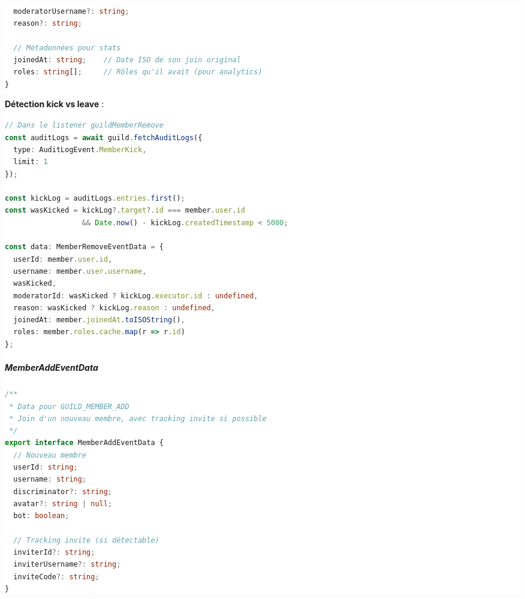 ```typescript
  moderatorUsername?: string;
  reason?: string;
  
  // Métadonnées pour stats
  joinedAt: string;    // Date ISO de son join original
  roles: string[];     // Rôles qu'il avait (pour analytics)
}
```

**Détection kick vs leave** :
```typescript
// Dans le listener guildMemberRemove
const auditLogs = await guild.fetchAuditLogs({
  type: AuditLogEvent.MemberKick,
  limit: 1
});

const kickLog = auditLogs.entries.first();
const wasKicked = kickLog?.target?.id === member.user.id 
                  && Date.now() - kickLog.createdTimestamp < 5000;

const data: MemberRemoveEventData = {
  userId: member.user.id,
  username: member.user.username,
  wasKicked,
  moderatorId: wasKicked ? kickLog.executor.id : undefined,
  reason: wasKicked ? kickLog.reason : undefined,
  joinedAt: member.joinedAt.toISOString(),
  roles: member.roles.cache.map(r => r.id)
};
```

##### MemberAddEventData

```typescript
/**
 * Data pour GUILD_MEMBER_ADD
 * Join d'un nouveau membre, avec tracking invite si possible
 */
export interface MemberAddEventData {
  // Nouveau membre
  userId: string;
  username: string;
  discriminator?: string;
  avatar?: string | null;
  bot: boolean;
  
  // Tracking invite (si détectable)
  inviterId?: string;
  inviterUsername?: string;
  inviteCode?: string;
}
```
